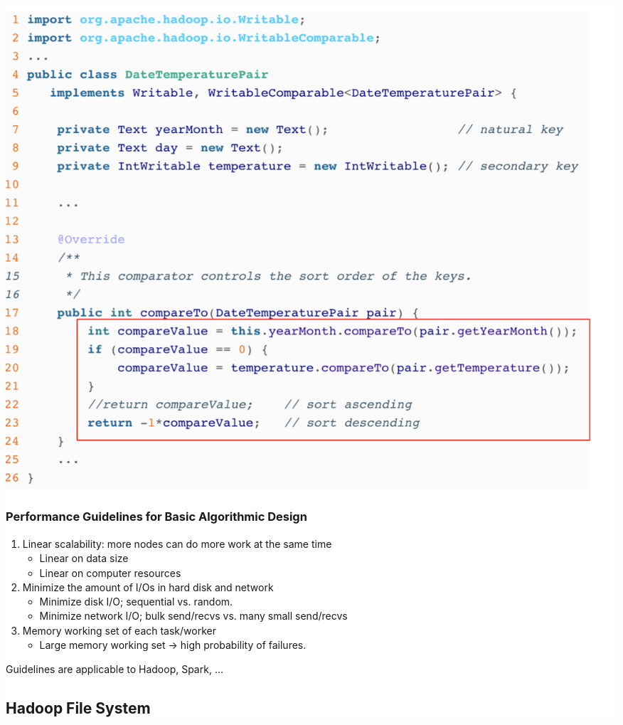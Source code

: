 
![Untitled](./midterm-notes/untitled-9.png)

### Performance Guidelines for Basic Algorithmic Design

1. Linear scalability: more nodes can do more work at the same time
   - Linear on data size
   - Linear on computer resources
2. Minimize the amount of I/Os in hard disk and network
   - Minimize disk I/O; sequential vs. random.
   - Minimize network I/O; bulk send/recvs vs. many small send/recvs
3. Memory working set of each task/worker
   - Large memory working set → high probability of failures.

Guidelines are applicable to Hadoop, Spark, ...

## Hadoop File System

